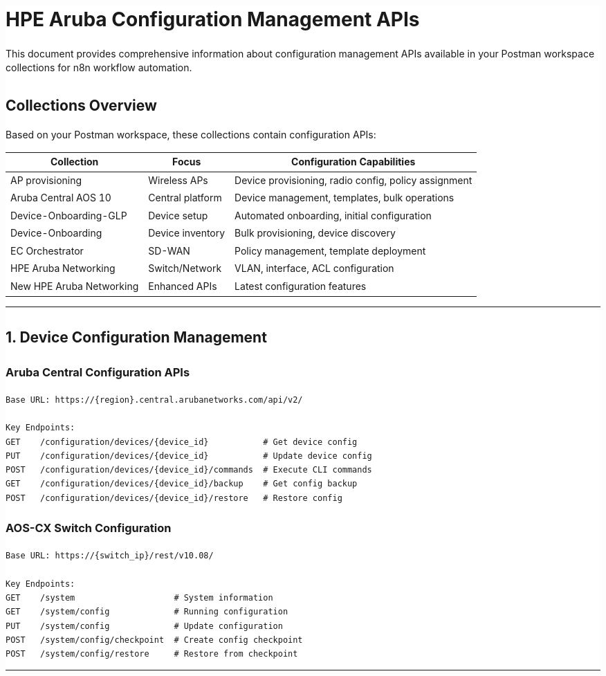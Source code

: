 # HPE Aruba Configuration Management APIs

This document provides comprehensive information about configuration management APIs available in your Postman workspace collections for n8n workflow automation.

## Collections Overview

Based on your Postman workspace, these collections contain configuration APIs:

| Collection | Focus | Configuration Capabilities |
|------------|-------|---------------------------|
| AP provisioning | Wireless APs | Device provisioning, radio config, policy assignment |
| Aruba Central AOS 10 | Central platform | Device management, templates, bulk operations |
| Device-Onboarding-GLP | Device setup | Automated onboarding, initial configuration |
| Device-Onboarding | Device inventory | Bulk provisioning, device discovery |
| EC Orchestrator | SD-WAN | Policy management, template deployment |
| HPE Aruba Networking | Switch/Network | VLAN, interface, ACL configuration |
| New HPE Aruba Networking | Enhanced APIs | Latest configuration features |

---

## 1. Device Configuration Management

### Aruba Central Configuration APIs
```
Base URL: https://{region}.central.arubanetworks.com/api/v2/

Key Endpoints:
GET    /configuration/devices/{device_id}           # Get device config
PUT    /configuration/devices/{device_id}           # Update device config  
POST   /configuration/devices/{device_id}/commands  # Execute CLI commands
GET    /configuration/devices/{device_id}/backup    # Get config backup
POST   /configuration/devices/{device_id}/restore   # Restore config
```

### AOS-CX Switch Configuration
```
Base URL: https://{switch_ip}/rest/v10.08/

Key Endpoints:
GET    /system                    # System information
GET    /system/config             # Running configuration
PUT    /system/config             # Update configuration
POST   /system/config/checkpoint  # Create config checkpoint
POST   /system/config/restore     # Restore from checkpoint
```

---
